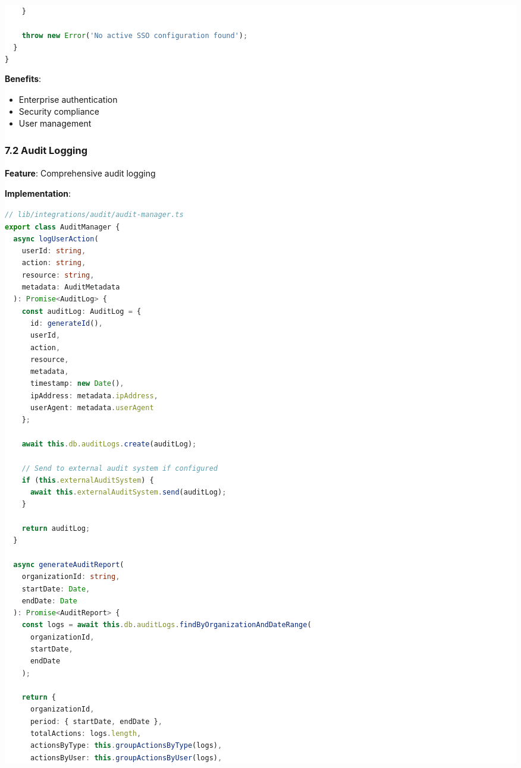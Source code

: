 ```typescript
    }
    
    throw new Error('No active SSO configuration found');
  }
}
```

**Benefits**:
- Enterprise authentication
- Security compliance
- User management

### 7.2 Audit Logging

**Feature**: Comprehensive audit logging

**Implementation**:
```typescript
// lib/integrations/audit/audit-manager.ts
export class AuditManager {
  async logUserAction(
    userId: string,
    action: string,
    resource: string,
    metadata: AuditMetadata
  ): Promise<AuditLog> {
    const auditLog: AuditLog = {
      id: generateId(),
      userId,
      action,
      resource,
      metadata,
      timestamp: new Date(),
      ipAddress: metadata.ipAddress,
      userAgent: metadata.userAgent
    };
    
    await this.db.auditLogs.create(auditLog);
    
    // Send to external audit system if configured
    if (this.externalAuditSystem) {
      await this.externalAuditSystem.send(auditLog);
    }
    
    return auditLog;
  }
  
  async generateAuditReport(
    organizationId: string,
    startDate: Date,
    endDate: Date
  ): Promise<AuditReport> {
    const logs = await this.db.auditLogs.findByOrganizationAndDateRange(
      organizationId,
      startDate,
      endDate
    );
    
    return {
      organizationId,
      period: { startDate, endDate },
      totalActions: logs.length,
      actionsByType: this.groupActionsByType(logs),
      actionsByUser: this.groupActionsByUser(logs),
```
